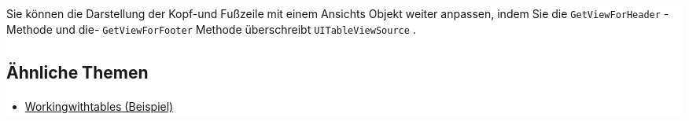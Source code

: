Sie können die Darstellung der Kopf-und Fußzeile mit einem Ansichts Objekt weiter anpassen, indem Sie die `GetViewForHeader` -Methode und die- `GetViewForFooter` Methode überschreibt `UITableViewSource` .

## <a name="related-links"></a>Ähnliche Themen

- [Workingwithtables (Beispiel)](https://docs.microsoft.com/samples/xamarin/ios-samples/workingwithtables)
